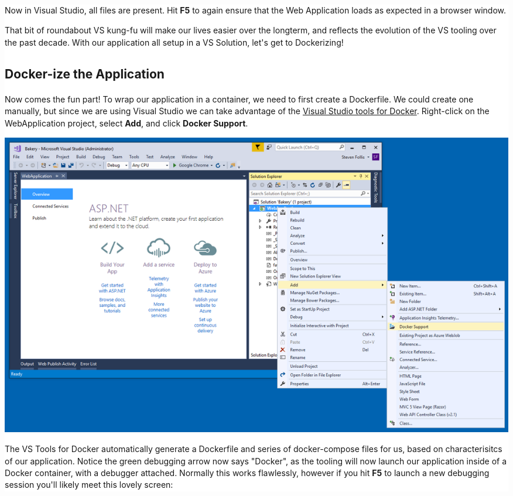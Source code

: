 
Now in Visual Studio, all files are present. Hit **F5** to again ensure that the Web Application loads as expected in a browser window.

That bit of roundabout VS kung-fu will make our lives easier over the longterm, and reflects the evolution of the VS tooling over the past decade. With our application all setup in a VS Solution, let's get to Dockerizing!

## Docker-ize the Application

Now comes the fun part! To wrap our application in a container, we need to first create a Dockerfile. We could create one manually, but since we are using Visual Studio we can take advantage of the [Visual Studio tools for Docker](https://docs.microsoft.com/en-us/aspnet/core/publishing/visual-studio-tools-for-docker). Right-click on the WebApplication project, select **Add**, and click **Docker Support**. 

![image](/content/images/2017/10/webmatrix-13.png)

The VS Tools for Docker automatically generate a Dockerfile and series of docker-compose files for us, based on characterisitcs of our application. Notice the green debugging arrow now says "Docker", as the tooling will now launch our application inside of a Docker container, with a debugger attached. Normally this works flawlessly, however if you hit **F5** to launch a new debugging session you'll likely meet this lovely screen:
